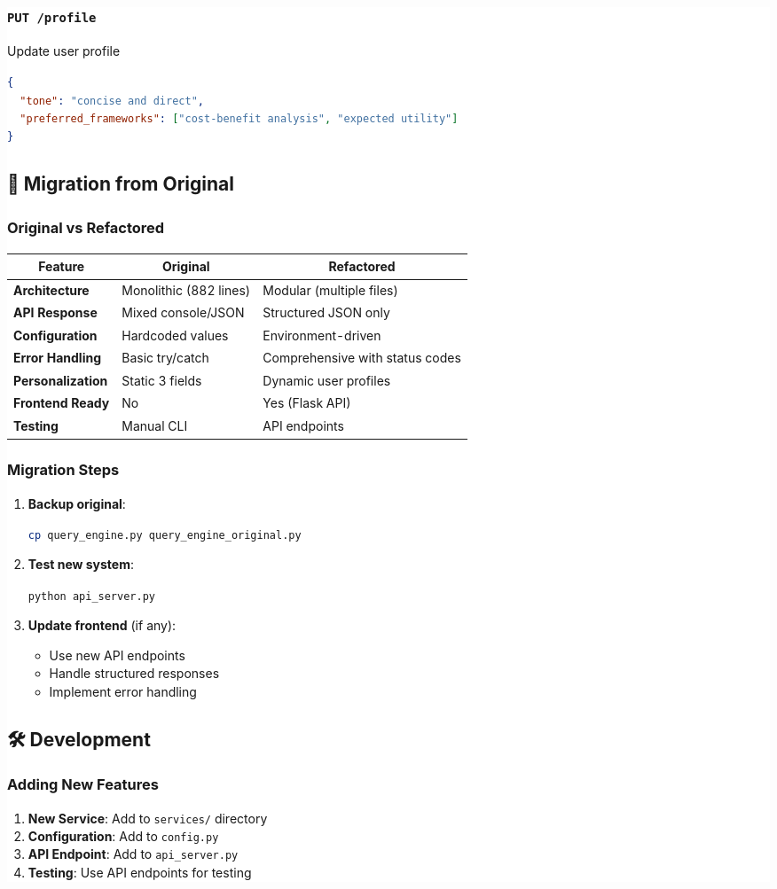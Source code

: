 ### `PUT /profile`
Update user profile
```json
{
  "tone": "concise and direct",
  "preferred_frameworks": ["cost-benefit analysis", "expected utility"]
}
```

## 🔄 Migration from Original

### Original vs Refactored

| Feature | Original | Refactored |
|---------|----------|------------|
| **Architecture** | Monolithic (882 lines) | Modular (multiple files) |
| **API Response** | Mixed console/JSON | Structured JSON only |
| **Configuration** | Hardcoded values | Environment-driven |
| **Error Handling** | Basic try/catch | Comprehensive with status codes |
| **Personalization** | Static 3 fields | Dynamic user profiles |
| **Frontend Ready** | No | Yes (Flask API) |
| **Testing** | Manual CLI | API endpoints |

### Migration Steps

1. **Backup original**:
   ```bash
   cp query_engine.py query_engine_original.py
   ```

2. **Test new system**:
   ```bash
   python api_server.py
   ```

3. **Update frontend** (if any):
   - Use new API endpoints
   - Handle structured responses
   - Implement error handling

## 🛠️ Development

### Adding New Features

1. **New Service**: Add to `services/` directory
2. **Configuration**: Add to `config.py`
3. **API Endpoint**: Add to `api_server.py`
4. **Testing**: Use API endpoints for testing
